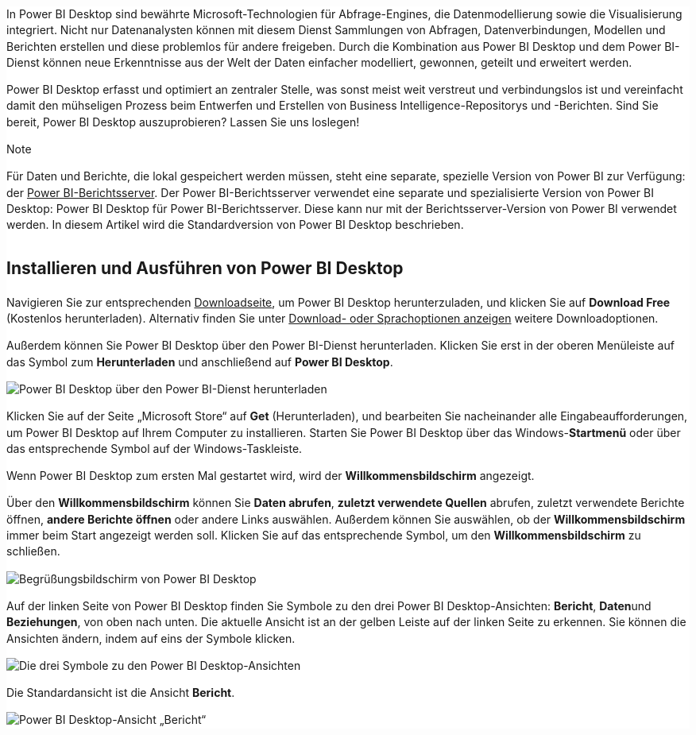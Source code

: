 In Power BI Desktop sind bewährte Microsoft-Technologien für Abfrage-Engines, die Datenmodellierung sowie die Visualisierung integriert. Nicht nur Datenanalysten können mit diesem Dienst Sammlungen von Abfragen, Datenverbindungen, Modellen und Berichten erstellen und diese problemlos für andere freigeben. Durch die Kombination aus Power BI Desktop und dem Power BI-Dienst können neue Erkenntnisse aus der Welt der Daten einfacher modelliert, gewonnen, geteilt und erweitert werden.

Power BI Desktop erfasst und optimiert an zentraler Stelle, was sonst meist weit verstreut und verbindungslos ist und vereinfacht damit den mühseligen Prozess beim Entwerfen und Erstellen von Business Intelligence-Repositorys und -Berichten.
Sind Sie bereit, Power BI Desktop auszuprobieren? Lassen Sie uns loslegen!

> [!NOTE]
> Für Daten und Berichte, die lokal gespeichert werden müssen, steht eine separate, spezielle Version von Power BI zur Verfügung: der [Power BI-Berichtsserver](report-server/get-started.md). Der Power BI-Berichtsserver verwendet eine separate und spezialisierte Version von Power BI Desktop: Power BI Desktop für Power BI-Berichtsserver. Diese kann nur mit der Berichtsserver-Version von Power BI verwendet werden. In diesem Artikel wird die Standardversion von Power BI Desktop beschrieben.

## <a name="install-and-run-power-bi-desktop"></a>Installieren und Ausführen von Power BI Desktop
Navigieren Sie zur entsprechenden [Downloadseite](https://powerbi.microsoft.com/desktop), um Power BI Desktop herunterzuladen, und klicken Sie auf **Download Free** (Kostenlos herunterladen). Alternativ finden Sie unter [Download- oder Sprachoptionen anzeigen](https://www.microsoft.com/download/details.aspx?id=58494) weitere Downloadoptionen. 

Außerdem können Sie Power BI Desktop über den Power BI-Dienst herunterladen. Klicken Sie erst in der oberen Menüleiste auf das Symbol zum **Herunterladen** und anschließend auf **Power BI Desktop**.

![Power BI Desktop über den Power BI-Dienst herunterladen](media/desktop-getting-started/gsg_download.png)

Klicken Sie auf der Seite „Microsoft Store“ auf **Get** (Herunterladen), und bearbeiten Sie nacheinander alle Eingabeaufforderungen, um Power BI Desktop auf Ihrem Computer zu installieren. Starten Sie Power BI Desktop über das Windows-**Startmenü** oder über das entsprechende Symbol auf der Windows-Taskleiste.

Wenn Power BI Desktop zum ersten Mal gestartet wird, wird der **Willkommensbildschirm** angezeigt.

Über den **Willkommensbildschirm** können Sie **Daten abrufen**, **zuletzt verwendete Quellen** abrufen, zuletzt verwendete Berichte öffnen, **andere Berichte öffnen** oder andere Links auswählen. Außerdem können Sie auswählen, ob der **Willkommensbildschirm** immer beim Start angezeigt werden soll. Klicken Sie auf das entsprechende Symbol, um den **Willkommensbildschirm** zu schließen.

![Begrüßungsbildschirm von Power BI Desktop](media/desktop-getting-started/designer_gsg_startsplashscreen.png)

Auf der linken Seite von Power BI Desktop finden Sie Symbole zu den drei Power BI Desktop-Ansichten: **Bericht**, **Daten**und **Beziehungen**, von oben nach unten. Die aktuelle Ansicht ist an der gelben Leiste auf der linken Seite zu erkennen. Sie können die Ansichten ändern, indem auf eins der Symbole klicken. 

![Die drei Symbole zu den Power BI Desktop-Ansichten](media/desktop-getting-started/designer_gsg_viewtypes.png)

Die Standardansicht ist die Ansicht **Bericht**. 

![Power BI Desktop-Ansicht „Bericht“](media/desktop-getting-started/designer_gsg_blankreport.png)
